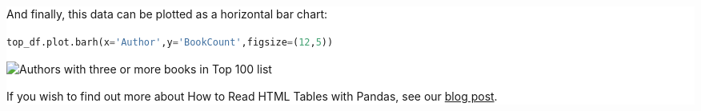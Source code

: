 And finally, this data can be plotted as a horizontal bar chart:

```python
top_df.plot.barh(x='Author',y='BookCount',figsize=(12,5))
```

![Authors with three or more books in Top 100 list](https://images.prismic.io/oxylabs-sm/NjRhOWRjMzctNjczOS00ZjlkLWJkOTAtODI0MGUyYWQxOWE4_image8_author_chart.png?auto=compress,format&rect=0,0,1390,532&w=1390&h=532&fm=webp&q=75)

If you wish to find out more about How to Read HTML Tables with Pandas, see our [blog post](https://oxy.yt/hrFW).
